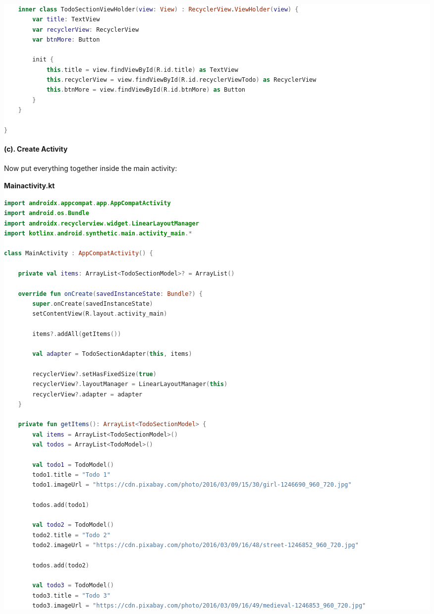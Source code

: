 ```kotlin
    inner class TodoSectionViewHolder(view: View) : RecyclerView.ViewHolder(view) {
        var title: TextView
        var recyclerView: RecyclerView
        var btnMore: Button

        init {
            this.title = view.findViewById(R.id.title) as TextView
            this.recyclerView = view.findViewById(R.id.recyclerViewTodo) as RecyclerView
            this.btnMore = view.findViewById(R.id.btnMore) as Button
        }
    }

}
```

#### (c). Create Activity

Now put everything together inside the main activity:

**Mainactivity.kt**

```kotlin
import androidx.appcompat.app.AppCompatActivity
import android.os.Bundle
import androidx.recyclerview.widget.LinearLayoutManager
import kotlinx.android.synthetic.main.activity_main.*

class MainActivity : AppCompatActivity() {

    private val items: ArrayList<TodoSectionModel>? = ArrayList()

    override fun onCreate(savedInstanceState: Bundle?) {
        super.onCreate(savedInstanceState)
        setContentView(R.layout.activity_main)

        items?.addAll(getItems())

        val adapter = TodoSectionAdapter(this, items)

        recyclerView?.setHasFixedSize(true)
        recyclerView?.layoutManager = LinearLayoutManager(this)
        recyclerView?.adapter = adapter
    }

    private fun getItems(): ArrayList<TodoSectionModel> {
        val items = ArrayList<TodoSectionModel>()
        val todos = ArrayList<TodoModel>()

        val todo1 = TodoModel()
        todo1.title = "Todo 1"
        todo1.imageUrl = "https://cdn.pixabay.com/photo/2016/03/09/15/30/girl-1246690_960_720.jpg"

        todos.add(todo1)

        val todo2 = TodoModel()
        todo2.title = "Todo 2"
        todo2.imageUrl = "https://cdn.pixabay.com/photo/2016/03/09/16/48/street-1246852_960_720.jpg"

        todos.add(todo2)

        val todo3 = TodoModel()
        todo3.title = "Todo 3"
        todo3.imageUrl = "https://cdn.pixabay.com/photo/2016/03/09/16/49/medieval-1246853_960_720.jpg"
```